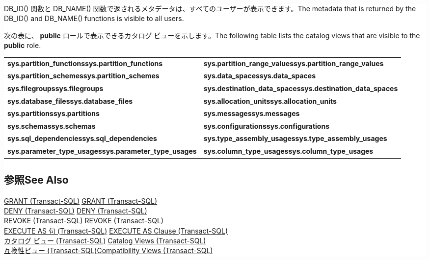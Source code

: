 <span data-ttu-id="e24b6-206">DB_ID() 関数と DB_NAME() 関数で返されるメタデータは、すべてのユーザーが表示できます。</span><span class="sxs-lookup"><span data-stu-id="e24b6-206">The metadata that is returned by the DB_ID() and DB_NAME() functions is visible to all users.</span></span>  
  
 <span data-ttu-id="e24b6-207">次の表に、 **public** ロールで表示できるカタログ ビューを示します。</span><span class="sxs-lookup"><span data-stu-id="e24b6-207">The following table lists the catalog views that are visible to the **public** role.</span></span>  
  
|||  
|-|-|  
|<span data-ttu-id="e24b6-208">**sys.partition_functions**</span><span class="sxs-lookup"><span data-stu-id="e24b6-208">**sys.partition_functions**</span></span>|<span data-ttu-id="e24b6-209">**sys.partition_range_values**</span><span class="sxs-lookup"><span data-stu-id="e24b6-209">**sys.partition_range_values**</span></span>|  
|<span data-ttu-id="e24b6-210">**sys.partition_schemes**</span><span class="sxs-lookup"><span data-stu-id="e24b6-210">**sys.partition_schemes**</span></span>|<span data-ttu-id="e24b6-211">**sys.data_spaces**</span><span class="sxs-lookup"><span data-stu-id="e24b6-211">**sys.data_spaces**</span></span>|  
|<span data-ttu-id="e24b6-212">**sys.filegroups**</span><span class="sxs-lookup"><span data-stu-id="e24b6-212">**sys.filegroups**</span></span>|<span data-ttu-id="e24b6-213">**sys.destination_data_spaces**</span><span class="sxs-lookup"><span data-stu-id="e24b6-213">**sys.destination_data_spaces**</span></span>|  
|<span data-ttu-id="e24b6-214">**sys.database_files**</span><span class="sxs-lookup"><span data-stu-id="e24b6-214">**sys.database_files**</span></span>|<span data-ttu-id="e24b6-215">**sys.allocation_units**</span><span class="sxs-lookup"><span data-stu-id="e24b6-215">**sys.allocation_units**</span></span>|  
|<span data-ttu-id="e24b6-216">**sys.partitions**</span><span class="sxs-lookup"><span data-stu-id="e24b6-216">**sys.partitions**</span></span>|<span data-ttu-id="e24b6-217">**sys.messages**</span><span class="sxs-lookup"><span data-stu-id="e24b6-217">**sys.messages**</span></span>|  
|<span data-ttu-id="e24b6-218">**sys.schemas**</span><span class="sxs-lookup"><span data-stu-id="e24b6-218">**sys.schemas**</span></span>|<span data-ttu-id="e24b6-219">**sys.configurations**</span><span class="sxs-lookup"><span data-stu-id="e24b6-219">**sys.configurations**</span></span>|  
|<span data-ttu-id="e24b6-220">**sys.sql_dependencies**</span><span class="sxs-lookup"><span data-stu-id="e24b6-220">**sys.sql_dependencies**</span></span>|<span data-ttu-id="e24b6-221">**sys.type_assembly_usages**</span><span class="sxs-lookup"><span data-stu-id="e24b6-221">**sys.type_assembly_usages**</span></span>|  
|<span data-ttu-id="e24b6-222">**sys.parameter_type_usages**</span><span class="sxs-lookup"><span data-stu-id="e24b6-222">**sys.parameter_type_usages**</span></span>|<span data-ttu-id="e24b6-223">**sys.column_type_usages**</span><span class="sxs-lookup"><span data-stu-id="e24b6-223">**sys.column_type_usages**</span></span>|  
  
## <a name="see-also"></a><span data-ttu-id="e24b6-224">参照</span><span class="sxs-lookup"><span data-stu-id="e24b6-224">See Also</span></span>  
 <span data-ttu-id="e24b6-225">[GRANT &#40;Transact-SQL&#41;](/sql/t-sql/statements/grant-transact-sql) </span><span class="sxs-lookup"><span data-stu-id="e24b6-225">[GRANT &#40;Transact-SQL&#41;](/sql/t-sql/statements/grant-transact-sql) </span></span>  
 <span data-ttu-id="e24b6-226">[DENY &#40;Transact-SQL&#41;](/sql/t-sql/statements/deny-transact-sql) </span><span class="sxs-lookup"><span data-stu-id="e24b6-226">[DENY &#40;Transact-SQL&#41;](/sql/t-sql/statements/deny-transact-sql) </span></span>  
 <span data-ttu-id="e24b6-227">[REVOKE &#40;Transact-SQL&#41;](/sql/t-sql/statements/revoke-transact-sql) </span><span class="sxs-lookup"><span data-stu-id="e24b6-227">[REVOKE &#40;Transact-SQL&#41;](/sql/t-sql/statements/revoke-transact-sql) </span></span>  
 <span data-ttu-id="e24b6-228">[EXECUTE AS 句 &#40;Transact-SQL&#41;](/sql/t-sql/statements/execute-as-clause-transact-sql) </span><span class="sxs-lookup"><span data-stu-id="e24b6-228">[EXECUTE AS Clause &#40;Transact-SQL&#41;](/sql/t-sql/statements/execute-as-clause-transact-sql) </span></span>  
 <span data-ttu-id="e24b6-229">[カタログ ビュー &#40;Transact-SQL&#41;](/sql/relational-databases/system-catalog-views/catalog-views-transact-sql) </span><span class="sxs-lookup"><span data-stu-id="e24b6-229">[Catalog Views &#40;Transact-SQL&#41;](/sql/relational-databases/system-catalog-views/catalog-views-transact-sql) </span></span>  
 [<span data-ttu-id="e24b6-230">互換性ビュー &#40;Transact-SQL&#41;</span><span class="sxs-lookup"><span data-stu-id="e24b6-230">Compatibility Views &#40;Transact-SQL&#41;</span></span>](/sql/relational-databases/system-compatibility-views/system-compatibility-views-transact-sql)  
  
  
